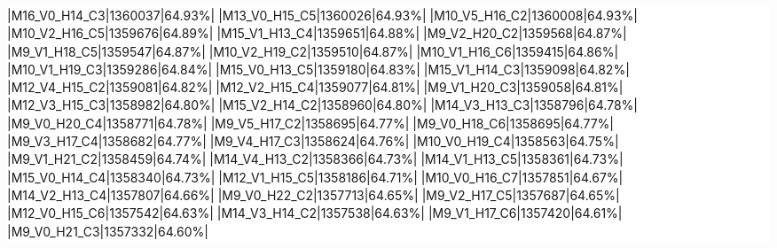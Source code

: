 |M16_V0_H14_C3|1360037|64.93%|
|M13_V0_H15_C5|1360026|64.93%|
|M10_V5_H16_C2|1360008|64.93%|
|M10_V2_H16_C5|1359676|64.89%|
|M15_V1_H13_C4|1359651|64.88%|
|M9_V2_H20_C2|1359568|64.87%|
|M9_V1_H18_C5|1359547|64.87%|
|M10_V2_H19_C2|1359510|64.87%|
|M10_V1_H16_C6|1359415|64.86%|
|M10_V1_H19_C3|1359286|64.84%|
|M15_V0_H13_C5|1359180|64.83%|
|M15_V1_H14_C3|1359098|64.82%|
|M12_V4_H15_C2|1359081|64.82%|
|M12_V2_H15_C4|1359077|64.81%|
|M9_V1_H20_C3|1359058|64.81%|
|M12_V3_H15_C3|1358982|64.80%|
|M15_V2_H14_C2|1358960|64.80%|
|M14_V3_H13_C3|1358796|64.78%|
|M9_V0_H20_C4|1358771|64.78%|
|M9_V5_H17_C2|1358695|64.77%|
|M9_V0_H18_C6|1358695|64.77%|
|M9_V3_H17_C4|1358682|64.77%|
|M9_V4_H17_C3|1358624|64.76%|
|M10_V0_H19_C4|1358563|64.75%|
|M9_V1_H21_C2|1358459|64.74%|
|M14_V4_H13_C2|1358366|64.73%|
|M14_V1_H13_C5|1358361|64.73%|
|M15_V0_H14_C4|1358340|64.73%|
|M12_V1_H15_C5|1358186|64.71%|
|M10_V0_H16_C7|1357851|64.67%|
|M14_V2_H13_C4|1357807|64.66%|
|M9_V0_H22_C2|1357713|64.65%|
|M9_V2_H17_C5|1357687|64.65%|
|M12_V0_H15_C6|1357542|64.63%|
|M14_V3_H14_C2|1357538|64.63%|
|M9_V1_H17_C6|1357420|64.61%|
|M9_V0_H21_C3|1357332|64.60%|
